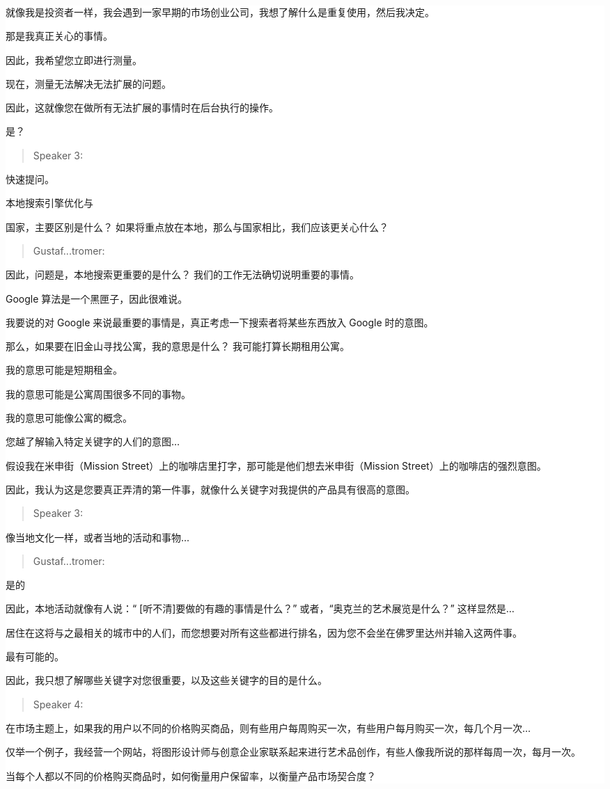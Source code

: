 就像我是投资者一样，我会遇到一家早期的市场创业公司，我想了解什么是重复使用，然后我决定。

那是我真正关心的事情。

因此，我希望您立即进行测量。

现在，测量无法解决无法扩展的问题。

因此，这就像您在做所有无法扩展的事情时在后台执行的操作。

是？

> Speaker 3:

快速提问。

本地搜索引擎优化与

国家，主要区别是什么？ 如果将重点放在本地，那么与国家相比，我们应该更关心什么？

> Gustaf...tromer:

因此，问题是，本地搜索更重要的是什么？ 我们的工作无法确切说明重要的事情。

Google 算法是一个黑匣子，因此很难说。

我要说的对 Google 来说最重要的事情是，真正考虑一下搜索者将某些东西放入 Google 时的意图。

那么，如果要在旧金山寻找公寓，我的意思是什么？ 我可能打算长期租用公寓。

我的意思可能是短期租金。

我的意思可能是公寓周围很多不同的事物。

我的意思可能像公寓的概念。

您越了解输入特定关键字的人们的意图...

假设我在米申街（Mission Street）上的咖啡店里打字，那可能是他们想去米申街（Mission Street）上的咖啡店的强烈意图。

因此，我认为这是您要真正弄清的第一件事，就像什么关键字对我提供的产品具有很高的意图。

> Speaker 3:

像当地文化一样，或者当地的活动和事物...

> Gustaf...tromer:

是的

因此，本地活动就像有人说：“ [听不清]要做的有趣的事情是什么？” 或者，“奥克兰的艺术展览是什么？” 这样显然是...

居住在这将与之最相关的城市中的人们，而您想要对所有这些都进行排名，因为您不会坐在佛罗里达州并输入这两件事。

最有可能的。

因此，我只想了解哪些关键字对您很重要，以及这些关键字的目的是什么。

> Speaker 4:

在市场主题上，如果我的用户以不同的价格购买商品，则有些用户每周购买一次，有些用户每月购买一次，每几个月一次...

仅举一个例子，我经营一个网站，将图形设计师与创意企业家联系起来进行艺术品创作，有些人像我所说的那样每周一次，每月一次。

当每个人都以不同的价格购买商品时，如何衡量用户保留率，以衡量产品市场契合度？
